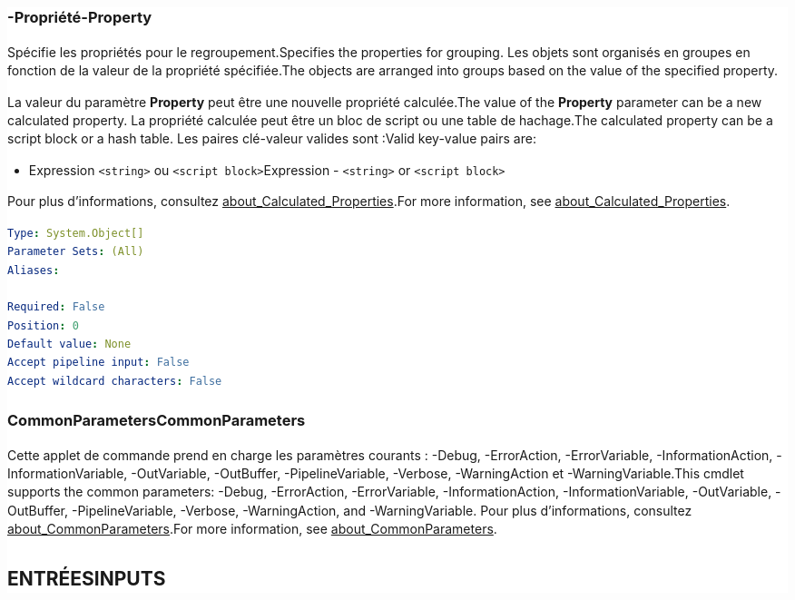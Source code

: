 ### <span data-ttu-id="56198-182">-Propriété</span><span class="sxs-lookup"><span data-stu-id="56198-182">-Property</span></span>

<span data-ttu-id="56198-183">Spécifie les propriétés pour le regroupement.</span><span class="sxs-lookup"><span data-stu-id="56198-183">Specifies the properties for grouping.</span></span> <span data-ttu-id="56198-184">Les objets sont organisés en groupes en fonction de la valeur de la propriété spécifiée.</span><span class="sxs-lookup"><span data-stu-id="56198-184">The objects are arranged into groups based on the value of the specified property.</span></span>

<span data-ttu-id="56198-185">La valeur du paramètre **Property** peut être une nouvelle propriété calculée.</span><span class="sxs-lookup"><span data-stu-id="56198-185">The value of the **Property** parameter can be a new calculated property.</span></span> <span data-ttu-id="56198-186">La propriété calculée peut être un bloc de script ou une table de hachage.</span><span class="sxs-lookup"><span data-stu-id="56198-186">The calculated property can be a script block or a hash table.</span></span> <span data-ttu-id="56198-187">Les paires clé-valeur valides sont :</span><span class="sxs-lookup"><span data-stu-id="56198-187">Valid key-value pairs are:</span></span>

- <span data-ttu-id="56198-188">Expression `<string>` ou `<script block>`</span><span class="sxs-lookup"><span data-stu-id="56198-188">Expression - `<string>` or `<script block>`</span></span>

<span data-ttu-id="56198-189">Pour plus d’informations, consultez [about_Calculated_Properties](../Microsoft.PowerShell.Core/About/about_Calculated_Properties.md).</span><span class="sxs-lookup"><span data-stu-id="56198-189">For more information, see [about_Calculated_Properties](../Microsoft.PowerShell.Core/About/about_Calculated_Properties.md).</span></span>

```yaml
Type: System.Object[]
Parameter Sets: (All)
Aliases:

Required: False
Position: 0
Default value: None
Accept pipeline input: False
Accept wildcard characters: False
```

### <span data-ttu-id="56198-190">CommonParameters</span><span class="sxs-lookup"><span data-stu-id="56198-190">CommonParameters</span></span>

<span data-ttu-id="56198-191">Cette applet de commande prend en charge les paramètres courants : -Debug, -ErrorAction, -ErrorVariable, -InformationAction, -InformationVariable, -OutVariable, -OutBuffer, -PipelineVariable, -Verbose, -WarningAction et -WarningVariable.</span><span class="sxs-lookup"><span data-stu-id="56198-191">This cmdlet supports the common parameters: -Debug, -ErrorAction, -ErrorVariable, -InformationAction, -InformationVariable, -OutVariable, -OutBuffer, -PipelineVariable, -Verbose, -WarningAction, and -WarningVariable.</span></span> <span data-ttu-id="56198-192">Pour plus d’informations, consultez [about_CommonParameters](https://go.microsoft.com/fwlink/?LinkID=113216).</span><span class="sxs-lookup"><span data-stu-id="56198-192">For more information, see [about_CommonParameters](https://go.microsoft.com/fwlink/?LinkID=113216).</span></span>

## <span data-ttu-id="56198-193">ENTRÉES</span><span class="sxs-lookup"><span data-stu-id="56198-193">INPUTS</span></span>
